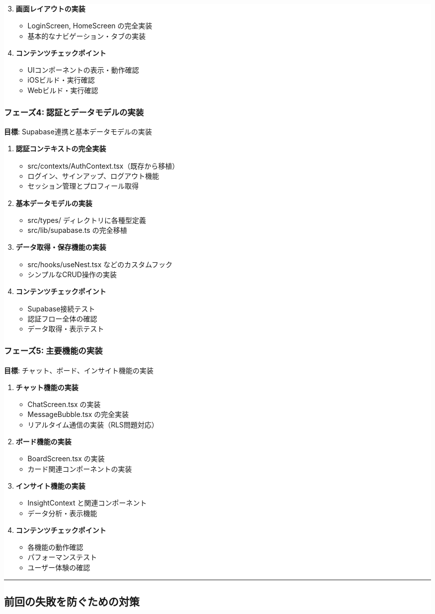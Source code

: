 3. **画面レイアウトの実装**
   - LoginScreen, HomeScreen の完全実装
   - 基本的なナビゲーション・タブの実装

4. **コンテンツチェックポイント**
   - UIコンポーネントの表示・動作確認
   - iOSビルド・実行確認
   - Webビルド・実行確認

### フェーズ4: 認証とデータモデルの実装
**目標**: Supabase連携と基本データモデルの実装

1. **認証コンテキストの完全実装**
   - src/contexts/AuthContext.tsx（既存から移植）
   - ログイン、サインアップ、ログアウト機能
   - セッション管理とプロフィール取得

2. **基本データモデルの実装**
   - src/types/ ディレクトリに各種型定義
   - src/lib/supabase.ts の完全移植

3. **データ取得・保存機能の実装**
   - src/hooks/useNest.tsx などのカスタムフック
   - シンプルなCRUD操作の実装

4. **コンテンツチェックポイント**
   - Supabase接続テスト
   - 認証フロー全体の確認
   - データ取得・表示テスト

### フェーズ5: 主要機能の実装
**目標**: チャット、ボード、インサイト機能の実装

1. **チャット機能の実装**
   - ChatScreen.tsx の実装
   - MessageBubble.tsx の完全実装
   - リアルタイム通信の実装（RLS問題対応）

2. **ボード機能の実装**
   - BoardScreen.tsx の実装
   - カード関連コンポーネントの実装

3. **インサイト機能の実装**
   - InsightContext と関連コンポーネント
   - データ分析・表示機能

4. **コンテンツチェックポイント**
   - 各機能の動作確認
   - パフォーマンステスト
   - ユーザー体験の確認

---

## 前回の失敗を防ぐための対策
